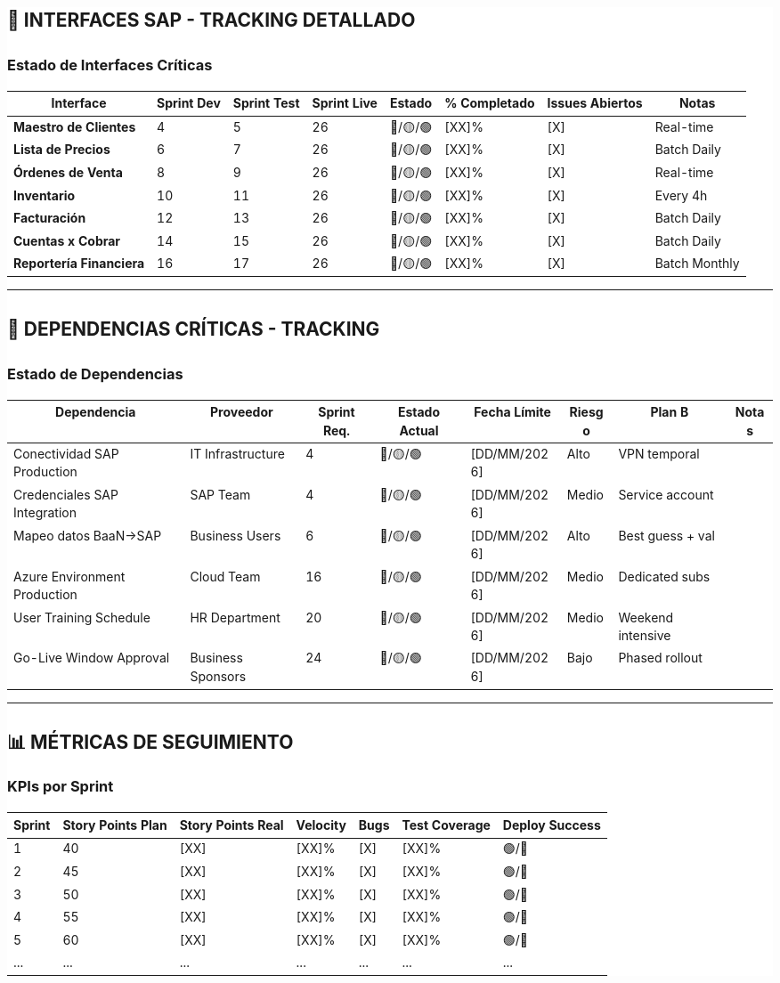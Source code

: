 
## 🔗 INTERFACES SAP - TRACKING DETALLADO

### Estado de Interfaces Críticas
| Interface | Sprint Dev | Sprint Test | Sprint Live | Estado | % Completado | Issues Abiertos | Notas |
|-----------|------------|-------------|-------------|---------|-------------|----------------|-------|
| **Maestro de Clientes** | 4 | 5 | 26 | 🔴/🟡/🟢 | [XX]% | [X] | Real-time |
| **Lista de Precios** | 6 | 7 | 26 | 🔴/🟡/🟢 | [XX]% | [X] | Batch Daily |
| **Órdenes de Venta** | 8 | 9 | 26 | 🔴/🟡/🟢 | [XX]% | [X] | Real-time |
| **Inventario** | 10 | 11 | 26 | 🔴/🟡/🟢 | [XX]% | [X] | Every 4h |
| **Facturación** | 12 | 13 | 26 | 🔴/🟡/🟢 | [XX]% | [X] | Batch Daily |
| **Cuentas x Cobrar** | 14 | 15 | 26 | 🔴/🟡/🟢 | [XX]% | [X] | Batch Daily |
| **Reportería Financiera** | 16 | 17 | 26 | 🔴/🟡/🟢 | [XX]% | [X] | Batch Monthly |

---

## 🚨 DEPENDENCIAS CRÍTICAS - TRACKING

### Estado de Dependencias
| Dependencia | Proveedor | Sprint Req. | Estado Actual | Fecha Límite | Riesgo | Plan B | Notas |
|-------------|-----------|-------------|---------------|--------------|---------|--------|-------|
| Conectividad SAP Production | IT Infrastructure | 4 | 🔴/🟡/🟢 | [DD/MM/2026] | Alto | VPN temporal | |
| Credenciales SAP Integration | SAP Team | 4 | 🔴/🟡/🟢 | [DD/MM/2026] | Medio | Service account | |
| Mapeo datos BaaN→SAP | Business Users | 6 | 🔴/🟡/🟢 | [DD/MM/2026] | Alto | Best guess + val | |
| Azure Environment Production | Cloud Team | 16 | 🔴/🟡/🟢 | [DD/MM/2026] | Medio | Dedicated subs | |
| User Training Schedule | HR Department | 20 | 🔴/🟡/🟢 | [DD/MM/2026] | Medio | Weekend intensive | |
| Go-Live Window Approval | Business Sponsors | 24 | 🔴/🟡/🟢 | [DD/MM/2026] | Bajo | Phased rollout | |

---

## 📊 MÉTRICAS DE SEGUIMIENTO

### KPIs por Sprint
| Sprint | Story Points Plan | Story Points Real | Velocity | Bugs | Test Coverage | Deploy Success |
|--------|-------------------|-------------------|----------|------|---------------|----------------|
| 1 | 40 | [XX] | [XX]% | [X] | [XX]% | 🟢/🔴 |
| 2 | 45 | [XX] | [XX]% | [X] | [XX]% | 🟢/🔴 |
| 3 | 50 | [XX] | [XX]% | [X] | [XX]% | 🟢/🔴 |
| 4 | 55 | [XX] | [XX]% | [X] | [XX]% | 🟢/🔴 |
| 5 | 60 | [XX] | [XX]% | [X] | [XX]% | 🟢/🔴 |
| ... | ... | ... | ... | ... | ... | ... |
